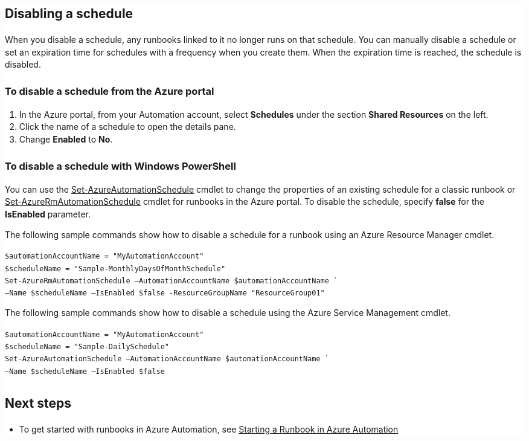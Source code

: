 ## Disabling a schedule
When you disable a schedule, any runbooks linked to it no longer runs on that schedule. You can manually disable a schedule or set an expiration time for schedules with a frequency when you create them. When the expiration time is reached, the schedule is disabled.

### To disable a schedule from the Azure portal
1. In the Azure portal, from your Automation account, select **Schedules** under the section **Shared Resources** on the left.
2. Click the name of a schedule to open the details pane.
3. Change **Enabled** to **No**.

### To disable a schedule with Windows PowerShell
You can use the [Set-AzureAutomationSchedule](http://msdn.microsoft.com/library/azure/dn690270.aspx) cmdlet to change the properties of an existing schedule for a classic runbook or [Set-AzureRmAutomationSchedule](/powershell/module/azurerm.automation/set-azurermautomationschedule) cmdlet for runbooks in the Azure portal. To disable the schedule, specify **false** for the **IsEnabled** parameter.

The following sample commands show how to disable a schedule for a runbook using an Azure Resource Manager cmdlet.

    $automationAccountName = "MyAutomationAccount"
    $scheduleName = "Sample-MonthlyDaysOfMonthSchedule"
    Set-AzureRmAutomationSchedule –AutomationAccountName $automationAccountName `
    –Name $scheduleName –IsEnabled $false -ResourceGroupName "ResourceGroup01"

The following sample commands show how to disable a schedule using the Azure Service Management cmdlet.

    $automationAccountName = "MyAutomationAccount"
    $scheduleName = "Sample-DailySchedule"
    Set-AzureAutomationSchedule –AutomationAccountName $automationAccountName `
    –Name $scheduleName –IsEnabled $false

## Next steps
* To get started with runbooks in Azure Automation, see [Starting a Runbook in Azure Automation](automation-starting-a-runbook.md) 

